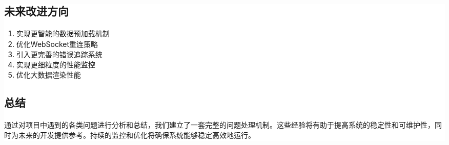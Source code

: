 ## 未来改进方向

1. 实现更智能的数据预加载机制
2. 优化WebSocket重连策略
3. 引入更完善的错误追踪系统
4. 实现更细粒度的性能监控
5. 优化大数据渲染性能

## 总结

通过对项目中遇到的各类问题进行分析和总结，我们建立了一套完整的问题处理机制。这些经验将有助于提高系统的稳定性和可维护性，同时为未来的开发提供参考。持续的监控和优化将确保系统能够稳定高效地运行。 